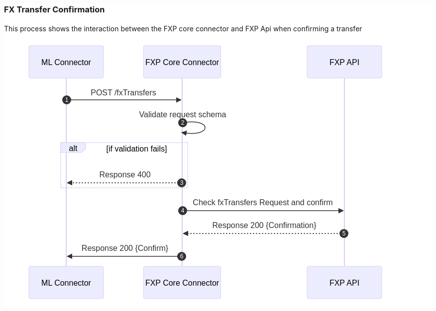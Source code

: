### FX Transfer Confirmation
This process shows the interaction between the FXP core connector and FXP Api when confirming a transfer

![fxTransfers](/md-docs/images/fxTransfers.png)
